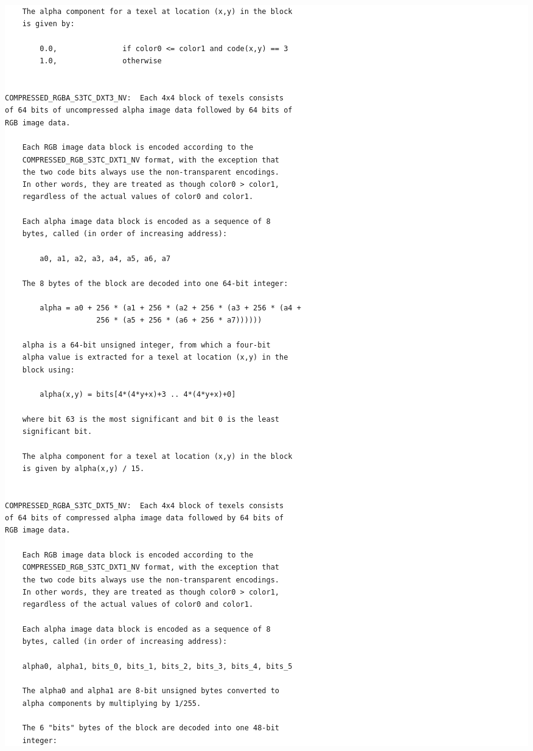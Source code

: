         The alpha component for a texel at location (x,y) in the block
        is given by:

            0.0,               if color0 <= color1 and code(x,y) == 3
            1.0,               otherwise


    COMPRESSED_RGBA_S3TC_DXT3_NV:  Each 4x4 block of texels consists
    of 64 bits of uncompressed alpha image data followed by 64 bits of
    RGB image data.

        Each RGB image data block is encoded according to the
        COMPRESSED_RGB_S3TC_DXT1_NV format, with the exception that
        the two code bits always use the non-transparent encodings.
        In other words, they are treated as though color0 > color1,
        regardless of the actual values of color0 and color1.

        Each alpha image data block is encoded as a sequence of 8
        bytes, called (in order of increasing address):

            a0, a1, a2, a3, a4, a5, a6, a7

        The 8 bytes of the block are decoded into one 64-bit integer:

            alpha = a0 + 256 * (a1 + 256 * (a2 + 256 * (a3 + 256 * (a4 +
                         256 * (a5 + 256 * (a6 + 256 * a7))))))

        alpha is a 64-bit unsigned integer, from which a four-bit
        alpha value is extracted for a texel at location (x,y) in the
        block using:

            alpha(x,y) = bits[4*(4*y+x)+3 .. 4*(4*y+x)+0]

        where bit 63 is the most significant and bit 0 is the least
        significant bit.

        The alpha component for a texel at location (x,y) in the block
        is given by alpha(x,y) / 15.


    COMPRESSED_RGBA_S3TC_DXT5_NV:  Each 4x4 block of texels consists
    of 64 bits of compressed alpha image data followed by 64 bits of
    RGB image data.

        Each RGB image data block is encoded according to the
        COMPRESSED_RGB_S3TC_DXT1_NV format, with the exception that
        the two code bits always use the non-transparent encodings.
        In other words, they are treated as though color0 > color1,
        regardless of the actual values of color0 and color1.

        Each alpha image data block is encoded as a sequence of 8
        bytes, called (in order of increasing address):

        alpha0, alpha1, bits_0, bits_1, bits_2, bits_3, bits_4, bits_5

        The alpha0 and alpha1 are 8-bit unsigned bytes converted to
        alpha components by multiplying by 1/255.

        The 6 "bits" bytes of the block are decoded into one 48-bit
        integer:
